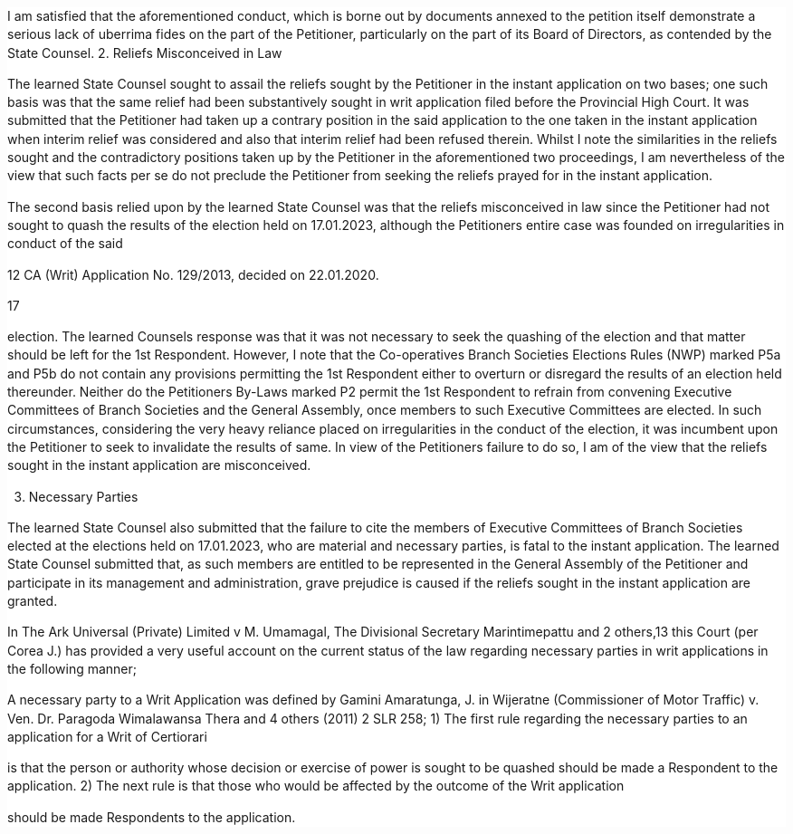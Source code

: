 
I am satisfied that the aforementioned conduct, which is borne out by documents annexed to the petition itself demonstrate a serious lack of uberrima fides on the part of the Petitioner, particularly on the part of its Board of Directors, as contended by the State Counsel. 2. Reliefs Misconceived in Law

The learned State Counsel sought to assail the reliefs sought by the Petitioner in the instant application on two bases; one such basis was that the same relief had been substantively sought in writ application filed before the Provincial High Court. It was submitted that the Petitioner had taken up a contrary position in the said application to the one taken in the instant application when interim relief was considered and also that interim relief had been refused therein. Whilst I note the similarities in the reliefs sought and the contradictory positions taken up by the Petitioner in the aforementioned two proceedings, I am nevertheless of the view that such facts per se do not preclude the Petitioner from seeking the reliefs prayed for in the instant application.

The second basis relied upon by the learned State Counsel was that the reliefs misconceived in law since the Petitioner had not sought to quash the results of the election held on 17.01.2023, although the Petitioners entire case was founded on irregularities in conduct of the said

12 CA (Writ) Application No. 129/2013, decided on 22.01.2020.

17

election. The learned Counsels response was that it was not necessary to seek the quashing of the election and that matter should be left for the 1st Respondent. However, I note that the Co-operatives Branch Societies Elections Rules (NWP) marked P5a and P5b do not contain any provisions permitting the 1st Respondent either to overturn or disregard the results of an election held thereunder. Neither do the Petitioners By-Laws marked P2 permit the 1st Respondent to refrain from convening Executive Committees of Branch Societies and the General Assembly, once members to such Executive Committees are elected. In such circumstances, considering the very heavy reliance placed on irregularities in the conduct of the election, it was incumbent upon the Petitioner to seek to invalidate the results of same. In view of the Petitioners failure to do so, I am of the view that the reliefs sought in the instant application are misconceived.

3. Necessary Parties

The learned State Counsel also submitted that the failure to cite the members of Executive Committees of Branch Societies elected at the elections held on 17.01.2023, who are material and necessary parties, is fatal to the instant application. The learned State Counsel submitted that, as such members are entitled to be represented in the General Assembly of the Petitioner and participate in its management and administration, grave prejudice is caused if the reliefs sought in the instant application are granted.

In The Ark Universal (Private) Limited v M. Umamagal, The Divisional Secretary Marintimepattu and 2 others,13 this Court (per Corea J.) has provided a very useful account on the current status of the law regarding necessary parties in writ applications in the following manner;

A necessary party to a Writ Application was defined by Gamini Amaratunga, J. in Wijeratne (Commissioner of Motor Traffic) v. Ven. Dr. Paragoda Wimalawansa Thera and 4 others (2011) 2 SLR 258; 1) The first rule regarding the necessary parties to an application for a Writ of Certiorari

is that the person or authority whose decision or exercise of power is sought to be quashed should be made a Respondent to the application. 2) The next rule is that those who would be affected by the outcome of the Writ application

should be made Respondents to the application.

